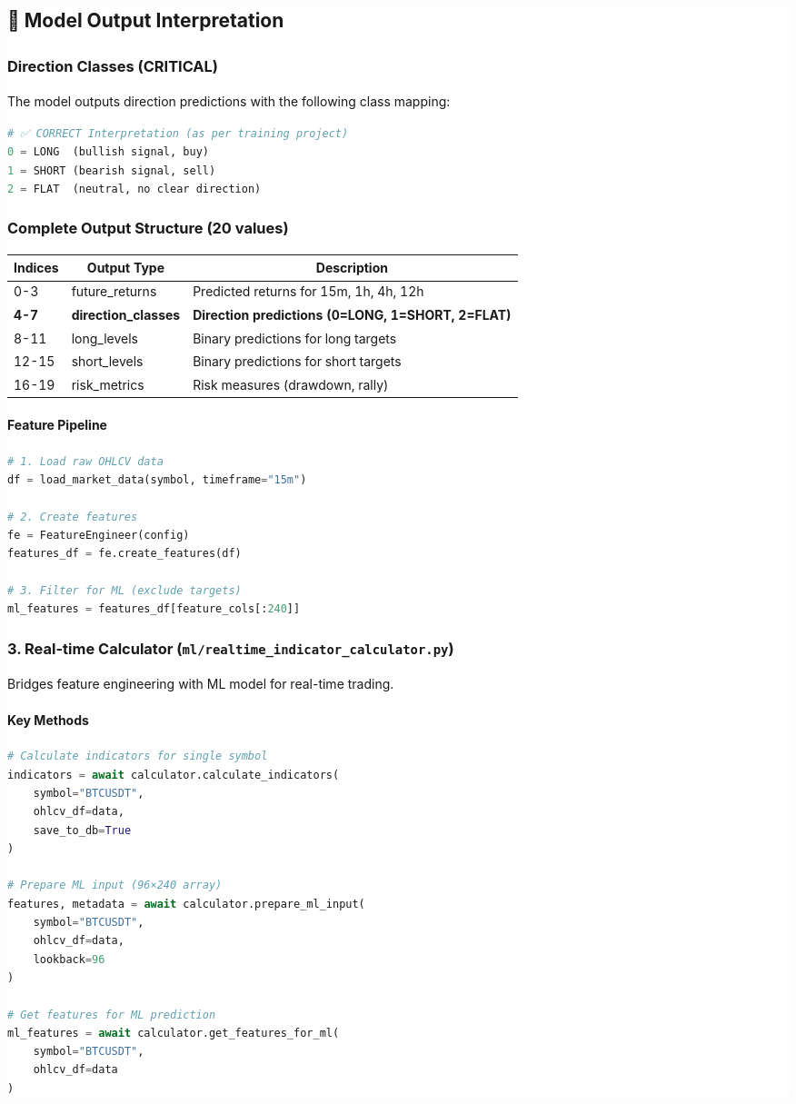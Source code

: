 ## 🎯 Model Output Interpretation

### Direction Classes (CRITICAL)
The model outputs direction predictions with the following class mapping:
```python
# ✅ CORRECT Interpretation (as per training project)
0 = LONG  (bullish signal, buy)
1 = SHORT (bearish signal, sell)  
2 = FLAT  (neutral, no clear direction)
```

### Complete Output Structure (20 values)
| Indices | Output Type | Description |
|---------|------------|-------------|
| 0-3 | future_returns | Predicted returns for 15m, 1h, 4h, 12h |
| **4-7** | **direction_classes** | **Direction predictions (0=LONG, 1=SHORT, 2=FLAT)** |
| 8-11 | long_levels | Binary predictions for long targets |
| 12-15 | short_levels | Binary predictions for short targets |
| 16-19 | risk_metrics | Risk measures (drawdown, rally)

#### Feature Pipeline

```python
# 1. Load raw OHLCV data
df = load_market_data(symbol, timeframe="15m")

# 2. Create features
fe = FeatureEngineer(config)
features_df = fe.create_features(df)

# 3. Filter for ML (exclude targets)
ml_features = features_df[feature_cols[:240]]
```

### 3. Real-time Calculator (`ml/realtime_indicator_calculator.py`)

Bridges feature engineering with ML model for real-time trading.

#### Key Methods

```python
# Calculate indicators for single symbol
indicators = await calculator.calculate_indicators(
    symbol="BTCUSDT",
    ohlcv_df=data,
    save_to_db=True
)

# Prepare ML input (96×240 array)
features, metadata = await calculator.prepare_ml_input(
    symbol="BTCUSDT",
    ohlcv_df=data,
    lookback=96
)

# Get features for ML prediction
ml_features = await calculator.get_features_for_ml(
    symbol="BTCUSDT",
    ohlcv_df=data
)
```